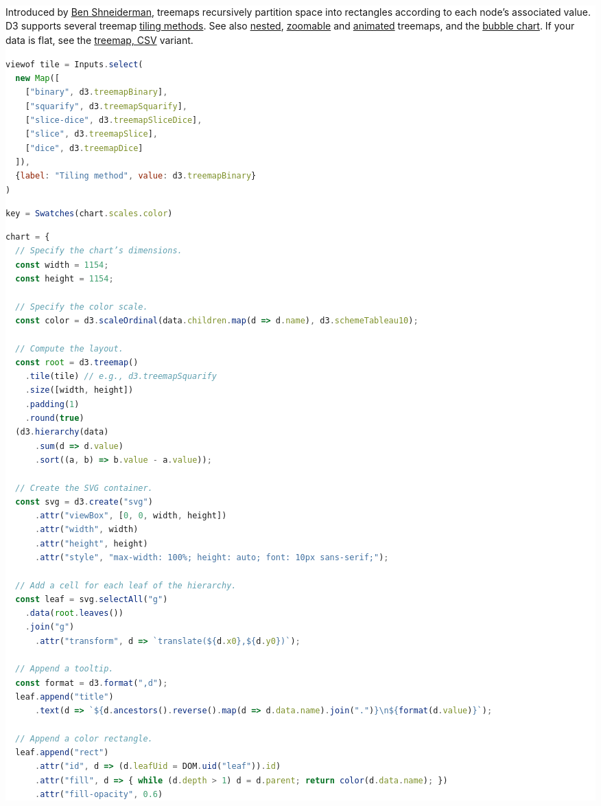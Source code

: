 Introduced by [Ben Shneiderman](http://www.cs.umd.edu/hcil/treemap-history/), treemaps recursively partition space into rectangles according to each node’s associated value. D3 supports several treemap [tiling methods](https://d3js.org/d3-hierarchy/treemap#treemap-tiling). See also [nested](/@d3/nested-treemap), [zoomable](/@d3/zoomable-treemap) and [animated](/@d3/animated-treemap) treemaps, and the [bubble chart](/@d3/bubble-chart/2). If your data is flat, see the [treemap, CSV](https://observablehq.com/@d3/treemap-stratify) variant.

```js
viewof tile = Inputs.select(
  new Map([
    ["binary", d3.treemapBinary],
    ["squarify", d3.treemapSquarify],
    ["slice-dice", d3.treemapSliceDice],
    ["slice", d3.treemapSlice],
    ["dice", d3.treemapDice]
  ]),
  {label: "Tiling method", value: d3.treemapBinary}
)
```

```js
key = Swatches(chart.scales.color)
```

```js echo
chart = {
  // Specify the chart’s dimensions.
  const width = 1154;
  const height = 1154;

  // Specify the color scale.
  const color = d3.scaleOrdinal(data.children.map(d => d.name), d3.schemeTableau10);

  // Compute the layout.
  const root = d3.treemap()
    .tile(tile) // e.g., d3.treemapSquarify
    .size([width, height])
    .padding(1)
    .round(true)
  (d3.hierarchy(data)
      .sum(d => d.value)
      .sort((a, b) => b.value - a.value));

  // Create the SVG container.
  const svg = d3.create("svg")
      .attr("viewBox", [0, 0, width, height])
      .attr("width", width)
      .attr("height", height)
      .attr("style", "max-width: 100%; height: auto; font: 10px sans-serif;");

  // Add a cell for each leaf of the hierarchy.
  const leaf = svg.selectAll("g")
    .data(root.leaves())
    .join("g")
      .attr("transform", d => `translate(${d.x0},${d.y0})`);

  // Append a tooltip.
  const format = d3.format(",d");
  leaf.append("title")
      .text(d => `${d.ancestors().reverse().map(d => d.data.name).join(".")}\n${format(d.value)}`);

  // Append a color rectangle. 
  leaf.append("rect")
      .attr("id", d => (d.leafUid = DOM.uid("leaf")).id)
      .attr("fill", d => { while (d.depth > 1) d = d.parent; return color(d.data.name); })
      .attr("fill-opacity", 0.6)
```
